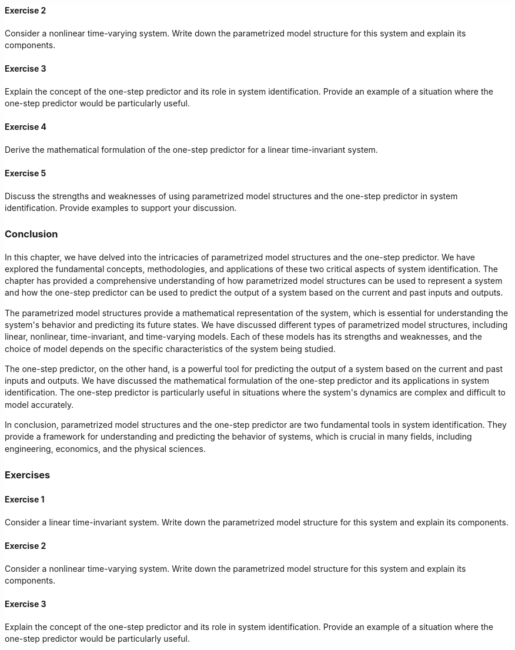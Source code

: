 #### Exercise 2
Consider a nonlinear time-varying system. Write down the parametrized model structure for this system and explain its components.

#### Exercise 3
Explain the concept of the one-step predictor and its role in system identification. Provide an example of a situation where the one-step predictor would be particularly useful.

#### Exercise 4
Derive the mathematical formulation of the one-step predictor for a linear time-invariant system.

#### Exercise 5
Discuss the strengths and weaknesses of using parametrized model structures and the one-step predictor in system identification. Provide examples to support your discussion.

### Conclusion

In this chapter, we have delved into the intricacies of parametrized model structures and the one-step predictor. We have explored the fundamental concepts, methodologies, and applications of these two critical aspects of system identification. The chapter has provided a comprehensive understanding of how parametrized model structures can be used to represent a system and how the one-step predictor can be used to predict the output of a system based on the current and past inputs and outputs.

The parametrized model structures provide a mathematical representation of the system, which is essential for understanding the system's behavior and predicting its future states. We have discussed different types of parametrized model structures, including linear, nonlinear, time-invariant, and time-varying models. Each of these models has its strengths and weaknesses, and the choice of model depends on the specific characteristics of the system being studied.

The one-step predictor, on the other hand, is a powerful tool for predicting the output of a system based on the current and past inputs and outputs. We have discussed the mathematical formulation of the one-step predictor and its applications in system identification. The one-step predictor is particularly useful in situations where the system's dynamics are complex and difficult to model accurately.

In conclusion, parametrized model structures and the one-step predictor are two fundamental tools in system identification. They provide a framework for understanding and predicting the behavior of systems, which is crucial in many fields, including engineering, economics, and the physical sciences.

### Exercises

#### Exercise 1
Consider a linear time-invariant system. Write down the parametrized model structure for this system and explain its components.

#### Exercise 2
Consider a nonlinear time-varying system. Write down the parametrized model structure for this system and explain its components.

#### Exercise 3
Explain the concept of the one-step predictor and its role in system identification. Provide an example of a situation where the one-step predictor would be particularly useful.
